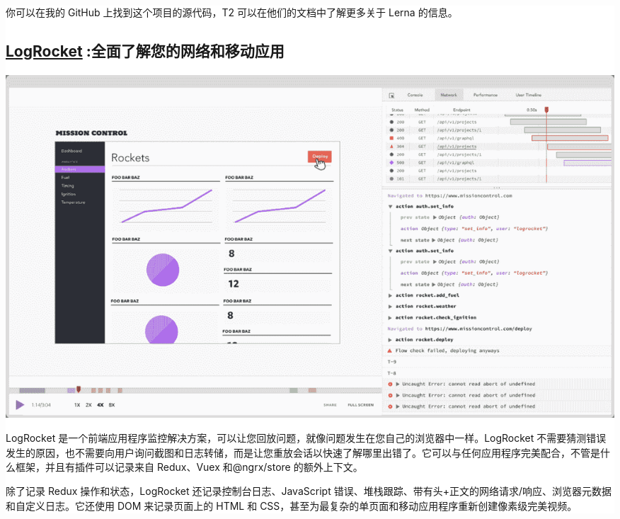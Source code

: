 你可以在我的 GitHub 上找到这个项目的源代码，T2 可以在他们的文档中了解更多关于 Lerna 的信息。

## [LogRocket](https://lp.logrocket.com/blg/typescript-signup) :全面了解您的网络和移动应用

[![LogRocket Dashboard Free Trial Banner](img/d6f5a5dd739296c1dd7aab3d5e77eeb9.png)](https://lp.logrocket.com/blg/typescript-signup)

LogRocket 是一个前端应用程序监控解决方案，可以让您回放问题，就像问题发生在您自己的浏览器中一样。LogRocket 不需要猜测错误发生的原因，也不需要向用户询问截图和日志转储，而是让您重放会话以快速了解哪里出错了。它可以与任何应用程序完美配合，不管是什么框架，并且有插件可以记录来自 Redux、Vuex 和@ngrx/store 的额外上下文。

除了记录 Redux 操作和状态，LogRocket 还记录控制台日志、JavaScript 错误、堆栈跟踪、带有头+正文的网络请求/响应、浏览器元数据和自定义日志。它还使用 DOM 来记录页面上的 HTML 和 CSS，甚至为最复杂的单页面和移动应用程序重新创建像素级完美视频。
